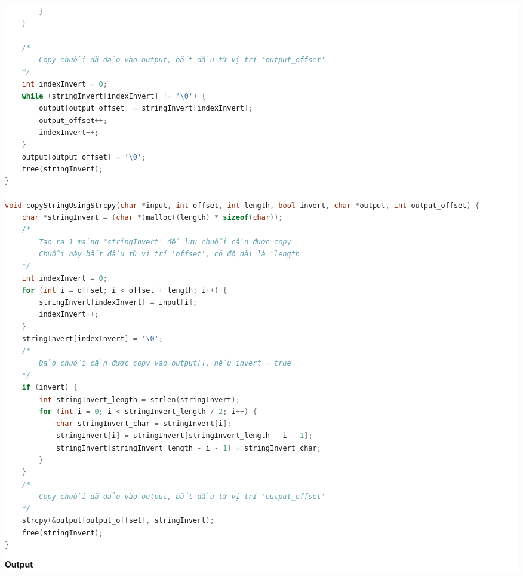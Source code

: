 ```c
        }
    }

    /*
        Copy chuỗi đã đảo vào output, bắt đầu từ vị trí 'output_offset'
    */
    int indexInvert = 0;
    while (stringInvert[indexInvert] != '\0') {
        output[output_offset] = stringInvert[indexInvert];
        output_offset++;
        indexInvert++;
    }
    output[output_offset] = '\0';
    free(stringInvert);
}

void copyStringUsingStrcpy(char *input, int offset, int length, bool invert, char *output, int output_offset) {
    char *stringInvert = (char *)malloc((length) * sizeof(char));
    /*
        Tạo ra 1 mảng 'stringInvert' để lưu chuỗi cần được copy
        Chuỗi này bắt đầu từ vị trí 'offset', có độ dài là 'length'
    */
    int indexInvert = 0;
    for (int i = offset; i < offset + length; i++) {
        stringInvert[indexInvert] = input[i];
        indexInvert++;
    }
    stringInvert[indexInvert] = '\0';
    /*
        Đảo chuỗi cần được copy vào output[], nếu invert = true
    */
    if (invert) {
        int stringInvert_length = strlen(stringInvert);
        for (int i = 0; i < stringInvert_length / 2; i++) {
            char stringInvert_char = stringInvert[i];
            stringInvert[i] = stringInvert[stringInvert_length - i - 1];
            stringInvert[stringInvert_length - i - 1] = stringInvert_char;
        }
    }
    /*
        Copy chuỗi đã đảo vào output, bắt đầu từ vị trí 'output_offset'
    */
    strcpy(&output[output_offset], stringInvert);
    free(stringInvert);
}


```

**Output**
